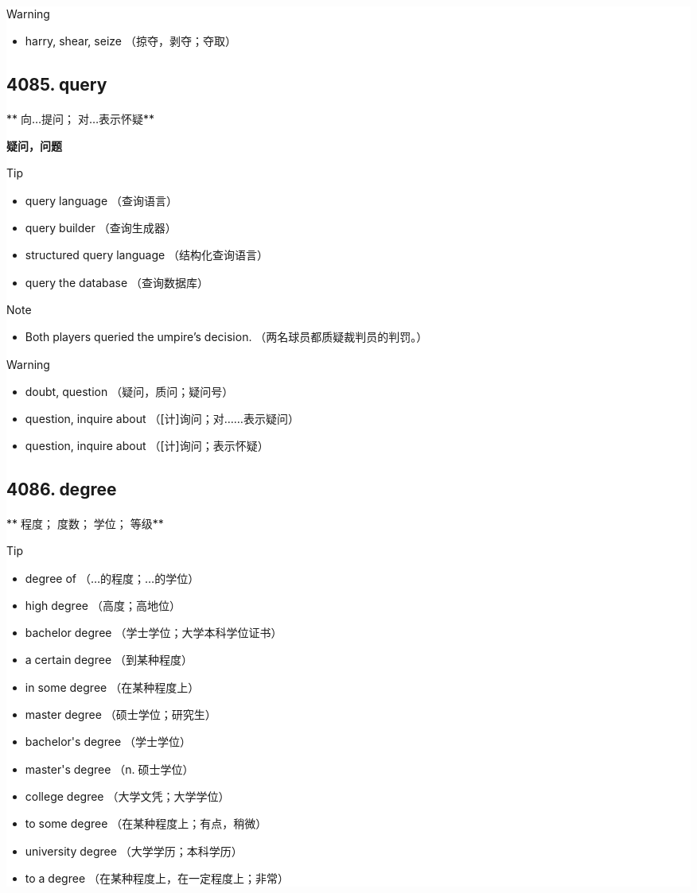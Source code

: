 > [!WARNING]
>
> - harry, shear, seize （掠夺，剥夺；夺取）
>

## 4085. query

** 向…提问； 对…表示怀疑**

**疑问，问题**

> [!TIP]
>
> - query language （查询语言）
>
> - query builder （查询生成器）
>
> - structured query language （结构化查询语言）
>
> - query the database （查询数据库）
>

> [!NOTE]
>
> - Both players queried the umpire’s decision. （两名球员都质疑裁判员的判罚。）
>

> [!WARNING]
>
> - doubt, question （疑问，质问；疑问号）
>
> - question, inquire about （[计]询问；对……表示疑问）
>
> - question, inquire about （[计]询问；表示怀疑）
>

## 4086. degree

** 程度； 度数； 学位； 等级**

> [!TIP]
>
> - degree of （…的程度；…的学位）
>
> - high degree （高度；高地位）
>
> - bachelor degree （学士学位；大学本科学位证书）
>
> - a certain degree （到某种程度）
>
> - in some degree （在某种程度上）
>
> - master degree （硕士学位；研究生）
>
> - bachelor's degree （学士学位）
>
> - master's degree （n. 硕士学位）
>
> - college degree （大学文凭；大学学位）
>
> - to some degree （在某种程度上；有点，稍微）
>
> - university degree （大学学历；本科学历）
>
> - to a degree （在某种程度上，在一定程度上；非常）